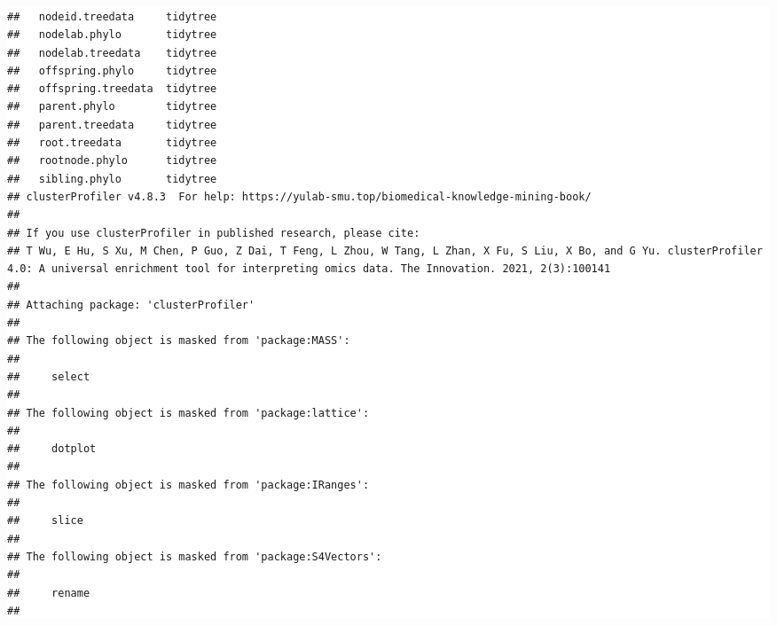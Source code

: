     ##   nodeid.treedata     tidytree
    ##   nodelab.phylo       tidytree
    ##   nodelab.treedata    tidytree
    ##   offspring.phylo     tidytree
    ##   offspring.treedata  tidytree
    ##   parent.phylo        tidytree
    ##   parent.treedata     tidytree
    ##   root.treedata       tidytree
    ##   rootnode.phylo      tidytree
    ##   sibling.phylo       tidytree
    ## clusterProfiler v4.8.3  For help: https://yulab-smu.top/biomedical-knowledge-mining-book/
    ## 
    ## If you use clusterProfiler in published research, please cite:
    ## T Wu, E Hu, S Xu, M Chen, P Guo, Z Dai, T Feng, L Zhou, W Tang, L Zhan, X Fu, S Liu, X Bo, and G Yu. clusterProfiler 4.0: A universal enrichment tool for interpreting omics data. The Innovation. 2021, 2(3):100141
    ## 
    ## Attaching package: 'clusterProfiler'
    ## 
    ## The following object is masked from 'package:MASS':
    ## 
    ##     select
    ## 
    ## The following object is masked from 'package:lattice':
    ## 
    ##     dotplot
    ## 
    ## The following object is masked from 'package:IRanges':
    ## 
    ##     slice
    ## 
    ## The following object is masked from 'package:S4Vectors':
    ## 
    ##     rename
    ## 